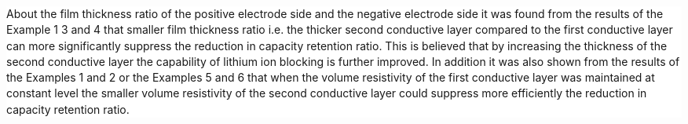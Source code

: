 About the film thickness ratio of the positive electrode side and the negative electrode side it was found from the results of the Example 1 3 and 4 that smaller film thickness ratio i.e. the thicker second conductive layer compared to the first conductive layer can more significantly suppress the reduction in capacity retention ratio. This is believed that by increasing the thickness of the second conductive layer the capability of lithium ion blocking is further improved. In addition it was also shown from the results of the Examples 1 and 2 or the Examples 5 and 6 that when the volume resistivity of the first conductive layer was maintained at constant level the smaller volume resistivity of the second conductive layer could suppress more efficiently the reduction in capacity retention ratio.

